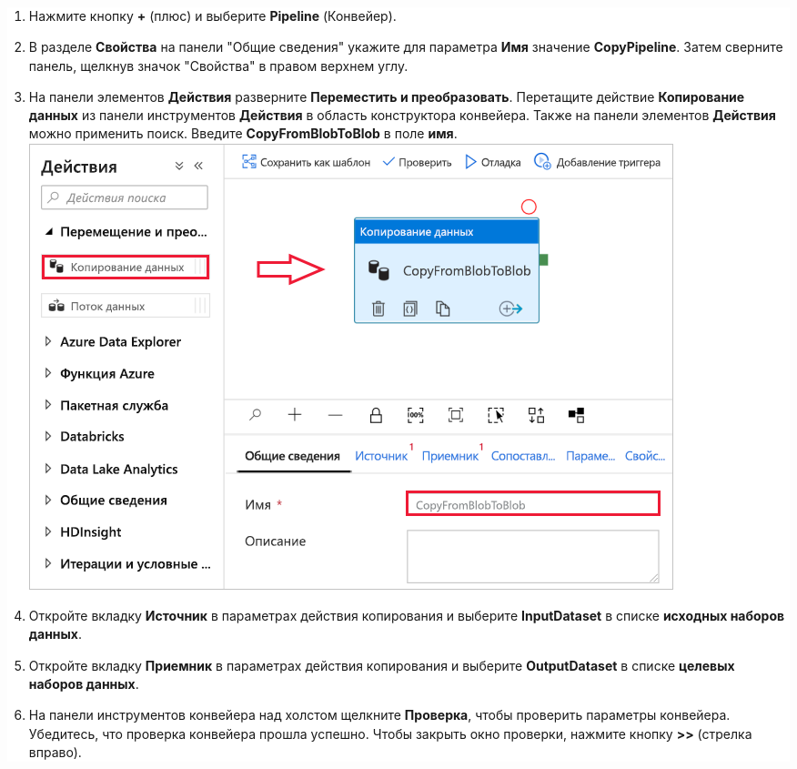 1. Нажмите кнопку **+** (плюс) и выберите **Pipeline** (Конвейер). 

1. В разделе **Свойства** на панели "Общие сведения" укажите для параметра **Имя** значение **CopyPipeline**. Затем сверните панель, щелкнув значок "Свойства" в правом верхнем углу.

1. На панели элементов **Действия** разверните **Переместить и преобразовать**. Перетащите действие **Копирование данных** из панели инструментов **Действия** в область конструктора конвейера. Также на панели элементов **Действия** можно применить поиск. Введите **CopyFromBlobToBlob** в поле **имя**.
   ![Создание действия копирования данных](./media/quickstart-create-data-factory-portal/copy-activity.png)

1. Откройте вкладку **Источник** в параметрах действия копирования и выберите **InputDataset** в списке **исходных наборов данных**.

1. Откройте вкладку **Приемник** в параметрах действия копирования и выберите **OutputDataset** в списке **целевых наборов данных**.

1. На панели инструментов конвейера над холстом щелкните **Проверка**, чтобы проверить параметры конвейера. Убедитесь, что проверка конвейера прошла успешно. Чтобы закрыть окно проверки, нажмите кнопку **>>** (стрелка вправо). 